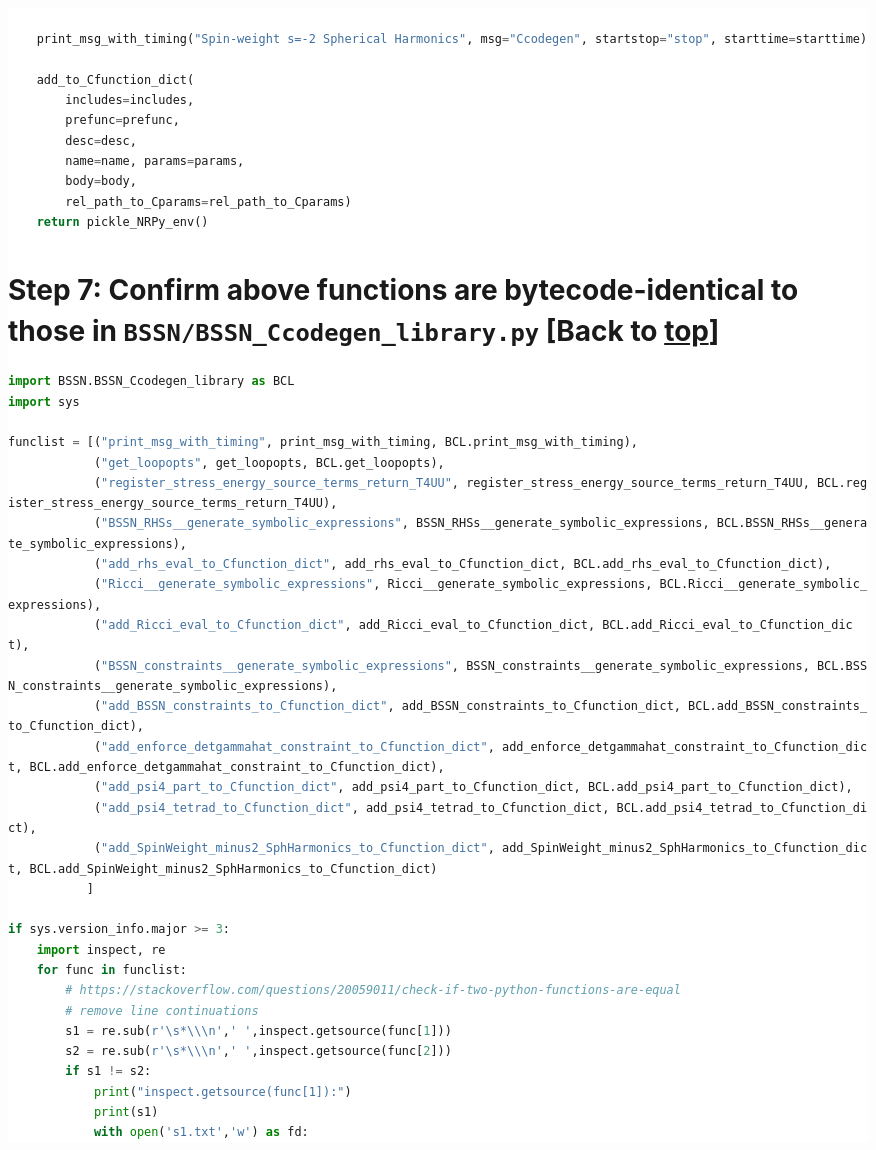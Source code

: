 ```python

    print_msg_with_timing("Spin-weight s=-2 Spherical Harmonics", msg="Ccodegen", startstop="stop", starttime=starttime)

    add_to_Cfunction_dict(
        includes=includes,
        prefunc=prefunc,
        desc=desc,
        name=name, params=params,
        body=body,
        rel_path_to_Cparams=rel_path_to_Cparams)
    return pickle_NRPy_env()
```

<a id='validation'></a>

# Step 7: Confirm above functions are bytecode-identical to those in `BSSN/BSSN_Ccodegen_library.py` \[Back to [top](#toc)\]
$$\label{validation}$$


```python
import BSSN.BSSN_Ccodegen_library as BCL
import sys

funclist = [("print_msg_with_timing", print_msg_with_timing, BCL.print_msg_with_timing),
            ("get_loopopts", get_loopopts, BCL.get_loopopts),
            ("register_stress_energy_source_terms_return_T4UU", register_stress_energy_source_terms_return_T4UU, BCL.register_stress_energy_source_terms_return_T4UU),
            ("BSSN_RHSs__generate_symbolic_expressions", BSSN_RHSs__generate_symbolic_expressions, BCL.BSSN_RHSs__generate_symbolic_expressions),
            ("add_rhs_eval_to_Cfunction_dict", add_rhs_eval_to_Cfunction_dict, BCL.add_rhs_eval_to_Cfunction_dict),
            ("Ricci__generate_symbolic_expressions", Ricci__generate_symbolic_expressions, BCL.Ricci__generate_symbolic_expressions),
            ("add_Ricci_eval_to_Cfunction_dict", add_Ricci_eval_to_Cfunction_dict, BCL.add_Ricci_eval_to_Cfunction_dict),
            ("BSSN_constraints__generate_symbolic_expressions", BSSN_constraints__generate_symbolic_expressions, BCL.BSSN_constraints__generate_symbolic_expressions),
            ("add_BSSN_constraints_to_Cfunction_dict", add_BSSN_constraints_to_Cfunction_dict, BCL.add_BSSN_constraints_to_Cfunction_dict),
            ("add_enforce_detgammahat_constraint_to_Cfunction_dict", add_enforce_detgammahat_constraint_to_Cfunction_dict, BCL.add_enforce_detgammahat_constraint_to_Cfunction_dict),
            ("add_psi4_part_to_Cfunction_dict", add_psi4_part_to_Cfunction_dict, BCL.add_psi4_part_to_Cfunction_dict),
            ("add_psi4_tetrad_to_Cfunction_dict", add_psi4_tetrad_to_Cfunction_dict, BCL.add_psi4_tetrad_to_Cfunction_dict),
            ("add_SpinWeight_minus2_SphHarmonics_to_Cfunction_dict", add_SpinWeight_minus2_SphHarmonics_to_Cfunction_dict, BCL.add_SpinWeight_minus2_SphHarmonics_to_Cfunction_dict)
           ]

if sys.version_info.major >= 3:
    import inspect, re
    for func in funclist:
        # https://stackoverflow.com/questions/20059011/check-if-two-python-functions-are-equal
        # remove line continuations
        s1 = re.sub(r'\s*\\\n',' ',inspect.getsource(func[1]))
        s2 = re.sub(r'\s*\\\n',' ',inspect.getsource(func[2]))
        if s1 != s2:
            print("inspect.getsource(func[1]):")
            print(s1)
            with open('s1.txt','w') as fd:
```